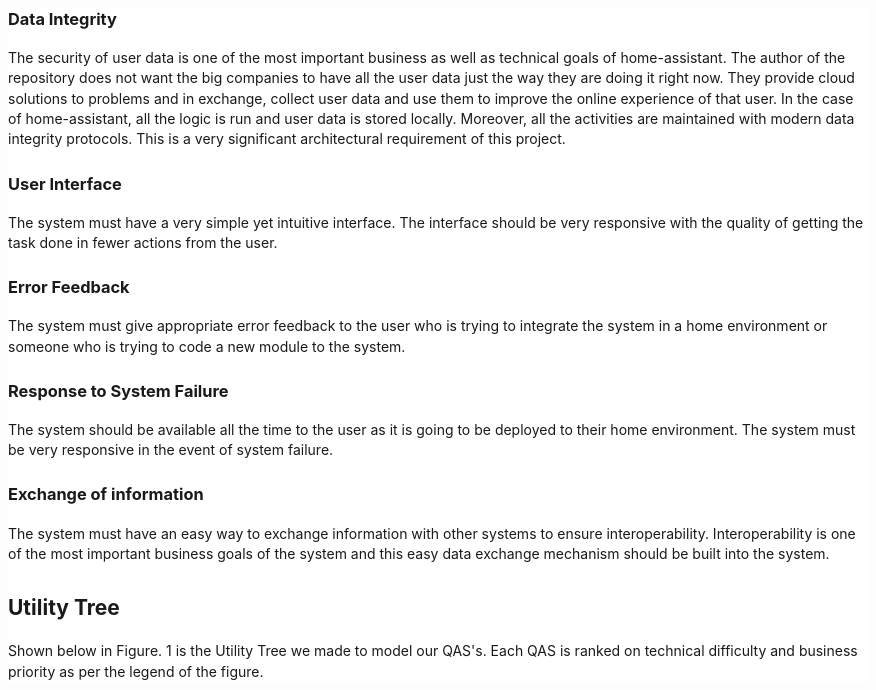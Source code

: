 ### Data Integrity
The security of user data is one of the most important business as well as technical goals of home-assistant. The author of the repository does not want the big companies to have all the user data just the way they are doing it right now. They provide cloud solutions to problems and in exchange, collect user data and use them to improve the online experience of that user. In the case of home-assistant, all the logic is run and user data is stored locally. Moreover, all the activities are maintained with modern data integrity protocols. This is a very significant architectural requirement of this project.

### User Interface
The system must have a very simple yet intuitive interface. The interface should be very responsive with the quality of getting the task done in fewer actions from the user.

### Error Feedback
The system must give appropriate error feedback to the user who is trying to integrate the system in a home environment or someone who is trying to code a new module to the system.

### Response to System Failure
The system should be available all the time to the user as it is going to be deployed to their home environment. The system must be very responsive in the event of system failure.

### Exchange of information
The system must have an easy way to exchange information with other systems to ensure interoperability. Interoperability is one of the most important business goals of the system and this easy data exchange mechanism should be built into the system.

## Utility Tree
Shown below in Figure. 1 is the Utility Tree we made to model our QAS's. Each QAS is ranked on technical difficulty and business priority as per the legend of the figure.
